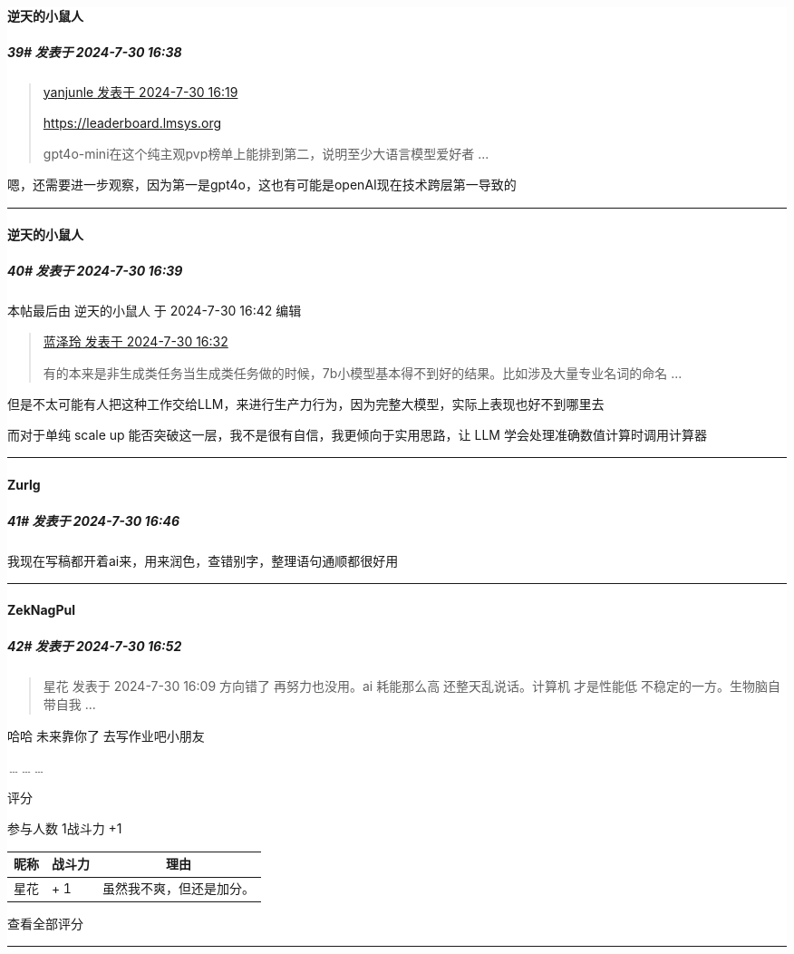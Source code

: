 ####  逆天的小鼠人  
##### 39#       发表于 2024-7-30 16:38

<blockquote><a href="httphttps://bbs.saraba1st.com/2b/forum.php?mod=redirect&amp;goto=findpost&amp;pid=65745132&amp;ptid=2193277" target="_blank">yanjunle 发表于 2024-7-30 16:19</a>

https://leaderboard.lmsys.org

gpt4o-mini在这个纯主观pvp榜单上能排到第二，说明至少大语言模型爱好者 ...</blockquote>
嗯，还需要进一步观察，因为第一是gpt4o，这也有可能是openAI现在技术跨层第一导致的

*****

####  逆天的小鼠人  
##### 40#       发表于 2024-7-30 16:39

 本帖最后由 逆天的小鼠人 于 2024-7-30 16:42 编辑 
<blockquote><a href="httphttps://bbs.saraba1st.com/2b/forum.php?mod=redirect&amp;goto=findpost&amp;pid=65745260&amp;ptid=2193277" target="_blank">蓝泽玲 发表于 2024-7-30 16:32</a>

有的本来是非生成类任务当生成类任务做的时候，7b小模型基本得不到好的结果。比如涉及大量专业名词的命名 ...</blockquote>
但是不太可能有人把这种工作交给LLM，来进行生产力行为，因为完整大模型，实际上表现也好不到哪里去

而对于单纯 scale up 能否突破这一层，我不是很有自信，我更倾向于实用思路，让 LLM 学会处理准确数值计算时调用计算器


*****

####  Zurlg  
##### 41#       发表于 2024-7-30 16:46

我现在写稿都开着ai来，用来润色，查错别字，整理语句通顺都很好用


*****

####  ZekNagPul  
##### 42#       发表于 2024-7-30 16:52

<blockquote>星花 发表于 2024-7-30 16:09
方向错了 再努力也没用。ai 耗能那么高 还整天乱说话。计算机 才是性能低 不稳定的一方。生物脑自带自我 ...</blockquote>
哈哈 未来靠你了 去写作业吧小朋友

﹍﹍﹍

评分

 参与人数 1战斗力 +1

|昵称|战斗力|理由|
|----|---|---|
| 星花| + 1|虽然我不爽，但还是加分。|

查看全部评分

*****
